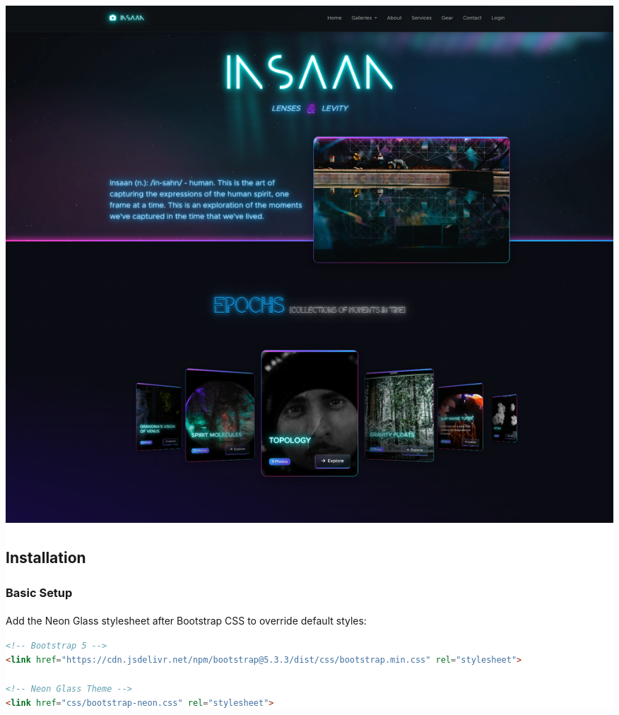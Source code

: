 ![Neon Glass In Action](src/images/neon-glass-preview.png)


## Installation

### Basic Setup

Add the Neon Glass stylesheet after Bootstrap CSS to override default styles:

```html
<!-- Bootstrap 5 -->
<link href="https://cdn.jsdelivr.net/npm/bootstrap@5.3.3/dist/css/bootstrap.min.css" rel="stylesheet">

<!-- Neon Glass Theme -->
<link href="css/bootstrap-neon.css" rel="stylesheet">
```
